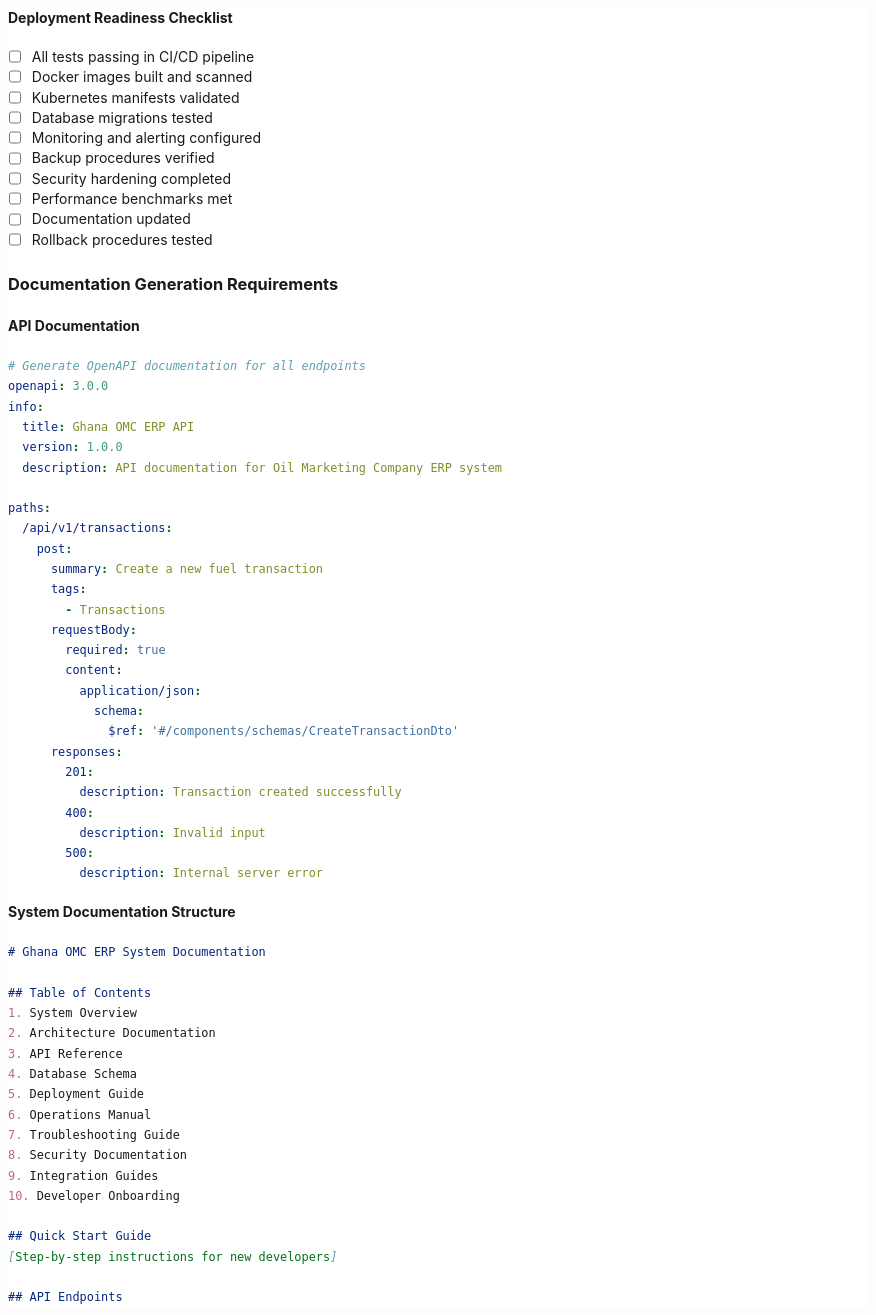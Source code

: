 #### Deployment Readiness Checklist
- [ ] All tests passing in CI/CD pipeline
- [ ] Docker images built and scanned
- [ ] Kubernetes manifests validated
- [ ] Database migrations tested
- [ ] Monitoring and alerting configured
- [ ] Backup procedures verified
- [ ] Security hardening completed
- [ ] Performance benchmarks met
- [ ] Documentation updated
- [ ] Rollback procedures tested

### Documentation Generation Requirements

#### API Documentation
```yaml
# Generate OpenAPI documentation for all endpoints
openapi: 3.0.0
info:
  title: Ghana OMC ERP API
  version: 1.0.0
  description: API documentation for Oil Marketing Company ERP system

paths:
  /api/v1/transactions:
    post:
      summary: Create a new fuel transaction
      tags:
        - Transactions
      requestBody:
        required: true
        content:
          application/json:
            schema:
              $ref: '#/components/schemas/CreateTransactionDto'
      responses:
        201:
          description: Transaction created successfully
        400:
          description: Invalid input
        500:
          description: Internal server error
```

#### System Documentation Structure
```markdown
# Ghana OMC ERP System Documentation

## Table of Contents
1. System Overview
2. Architecture Documentation
3. API Reference
4. Database Schema
5. Deployment Guide
6. Operations Manual
7. Troubleshooting Guide
8. Security Documentation
9. Integration Guides
10. Developer Onboarding

## Quick Start Guide
[Step-by-step instructions for new developers]

## API Endpoints
```